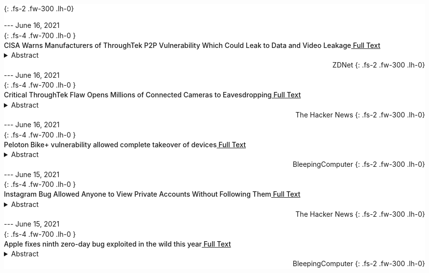 {: .fs-2 .fw-300 .lh-0}
</div>
---
June 16, 2021 <br>
{: .fs-4 .fw-700 .lh-0  }
<p style="font-weight:500; margin:0px" markdown="1">
CISA Warns Manufacturers of ThroughTek P2P Vulnerability Which Could Leak to Data and Video Leakage<a href="https://www.zdnet.com/article/cisa-warns-manufacturers-of-throughtek-vulnerability/?&amp;web_view=true"> Full Text</a>
</p>
<details><summary>Abstract</summary></details>
<div style="text-align: right" markdown="1">
ZDNet
{: .fs-2 .fw-300 .lh-0}
</div>
---
June 16, 2021 <br>
{: .fs-4 .fw-700 .lh-0  }
<p style="font-weight:500; margin:0px" markdown="1">
Critical ThroughTek Flaw Opens Millions of Connected Cameras to Eavesdropping<a href="https://thehackernews.com/2021/06/critical-throughtek-flaw-opens-millions.html"> Full Text</a>
</p>
<details><summary>Abstract</summary></details>
<div style="text-align: right" markdown="1">
The Hacker News
{: .fs-2 .fw-300 .lh-0}
</div>
---
June 16, 2021 <br>
{: .fs-4 .fw-700 .lh-0  }
<p style="font-weight:500; margin:0px" markdown="1">
Peloton Bike+ vulnerability allowed complete takeover of devices<a href="https://www.bleepingcomputer.com/news/security/peloton-bike-plus-vulnerability-allowed-complete-takeover-of-devices/"> Full Text</a>
</p>
<details><summary>Abstract</summary></details>
<div style="text-align: right" markdown="1">
BleepingComputer
{: .fs-2 .fw-300 .lh-0}
</div>
---
June 15, 2021 <br>
{: .fs-4 .fw-700 .lh-0  }
<p style="font-weight:500; margin:0px" markdown="1">
Instagram‌ ‌Bug Allowed Anyone to View Private Accounts Without Following Them<a href="https://thehackernews.com/2021/06/instagram-bug-allowed-anyone-to-view.html"> Full Text</a>
</p>
<details><summary>Abstract</summary></details>
<div style="text-align: right" markdown="1">
The Hacker News
{: .fs-2 .fw-300 .lh-0}
</div>
---
June 15, 2021  <br>
{: .fs-4 .fw-700 .lh-0  }
<p style="font-weight:500; margin:0px" markdown="1">
Apple fixes ninth zero-day bug exploited in the wild this year<a href="https://www.bleepingcomputer.com/news/security/apple-fixes-ninth-zero-day-bug-exploited-in-the-wild-this-year/"> Full Text</a>
</p>
<details><summary>Abstract</summary></details>
<div style="text-align: right" markdown="1">
BleepingComputer
{: .fs-2 .fw-300 .lh-0}